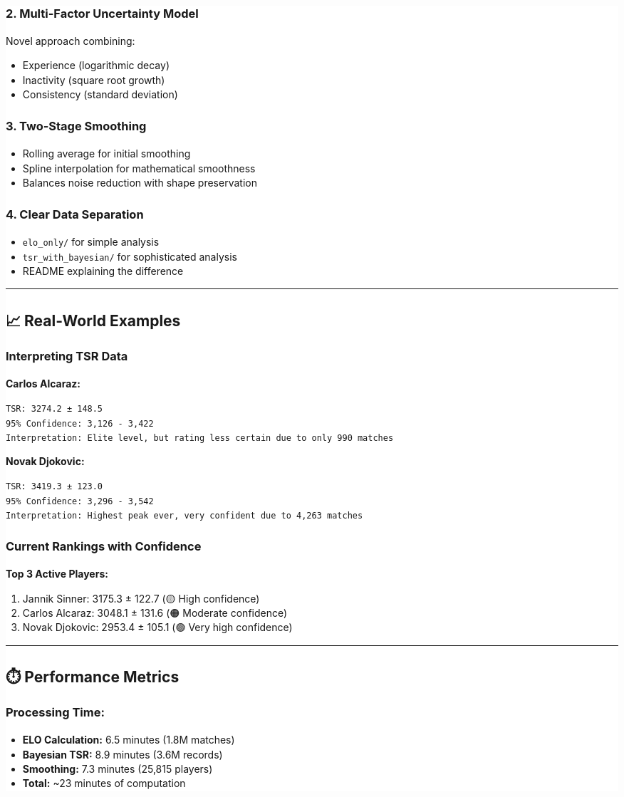 ### 2. Multi-Factor Uncertainty Model
Novel approach combining:
- Experience (logarithmic decay)
- Inactivity (square root growth)
- Consistency (standard deviation)

### 3. Two-Stage Smoothing
- Rolling average for initial smoothing
- Spline interpolation for mathematical smoothness
- Balances noise reduction with shape preservation

### 4. Clear Data Separation
- `elo_only/` for simple analysis
- `tsr_with_bayesian/` for sophisticated analysis
- README explaining the difference

---

## 📈 Real-World Examples

### Interpreting TSR Data

**Carlos Alcaraz:**
```
TSR: 3274.2 ± 148.5
95% Confidence: 3,126 - 3,422
Interpretation: Elite level, but rating less certain due to only 990 matches
```

**Novak Djokovic:**
```
TSR: 3419.3 ± 123.0
95% Confidence: 3,296 - 3,542
Interpretation: Highest peak ever, very confident due to 4,263 matches
```

### Current Rankings with Confidence

**Top 3 Active Players:**
1. Jannik Sinner: 3175.3 ± 122.7 (🟡 High confidence)
2. Carlos Alcaraz: 3048.1 ± 131.6 (🟠 Moderate confidence)
3. Novak Djokovic: 2953.4 ± 105.1 (🟢 Very high confidence)

---

## ⏱️ Performance Metrics

### Processing Time:
- **ELO Calculation:** 6.5 minutes (1.8M matches)
- **Bayesian TSR:** 8.9 minutes (3.6M records)
- **Smoothing:** 7.3 minutes (25,815 players)
- **Total:** ~23 minutes of computation
